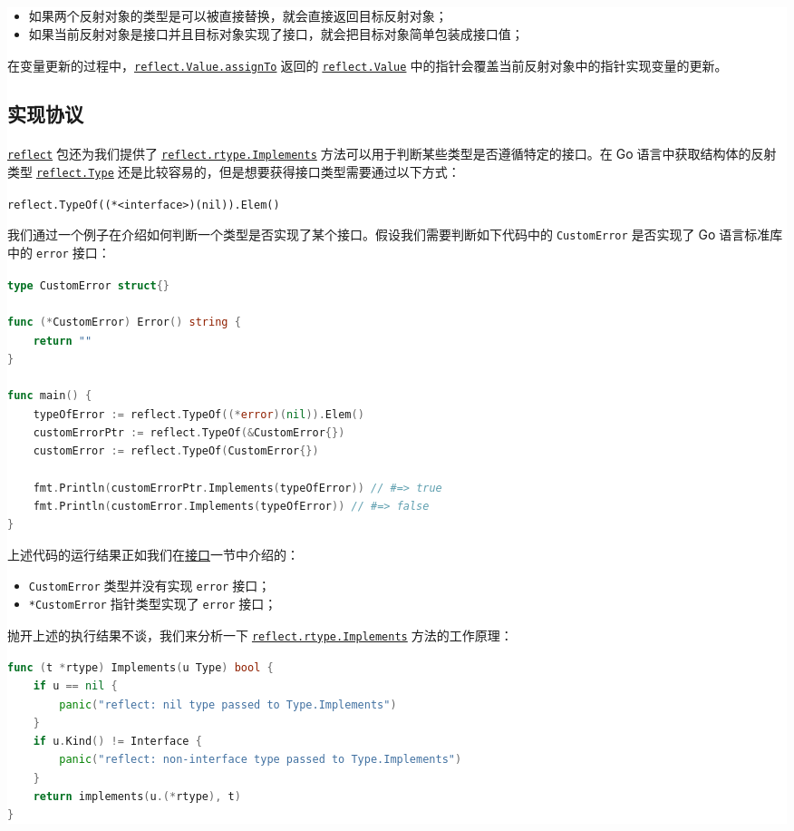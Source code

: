 - 如果两个反射对象的类型是可以被直接替换，就会直接返回目标反射对象；
- 如果当前反射对象是接口并且目标对象实现了接口，就会把目标对象简单包装成接口值；

在变量更新的过程中，[`reflect.Value.assignTo`](https://draveness.me/golang/tree/reflect.Value.assignTo) 返回的 [`reflect.Value`](https://draveness.me/golang/tree/reflect.Value) 中的指针会覆盖当前反射对象中的指针实现变量的更新。

## 实现协议

[`reflect`](https://golang.org/pkg/reflect/) 包还为我们提供了 [`reflect.rtype.Implements`](https://draveness.me/golang/tree/reflect.rtype.Implements) 方法可以用于判断某些类型是否遵循特定的接口。在 Go 语言中获取结构体的反射类型 [`reflect.Type`](https://draveness.me/golang/tree/reflect.Type) 还是比较容易的，但是想要获得接口类型需要通过以下方式：

```
reflect.TypeOf((*<interface>)(nil)).Elem()
```

我们通过一个例子在介绍如何判断一个类型是否实现了某个接口。假设我们需要判断如下代码中的 `CustomError` 是否实现了 Go 语言标准库中的 `error` 接口：

```go
type CustomError struct{}

func (*CustomError) Error() string {
	return ""
}

func main() {
	typeOfError := reflect.TypeOf((*error)(nil)).Elem()
	customErrorPtr := reflect.TypeOf(&CustomError{})
	customError := reflect.TypeOf(CustomError{})

	fmt.Println(customErrorPtr.Implements(typeOfError)) // #=> true
	fmt.Println(customError.Implements(typeOfError)) // #=> false
}
```

上述代码的运行结果正如我们在[接口](https://draveness.me/golang/docs/part2-foundation/ch04-basic/golang-interface/)一节中介绍的：

- `CustomError` 类型并没有实现 `error` 接口；
- `*CustomError` 指针类型实现了 `error` 接口；

抛开上述的执行结果不谈，我们来分析一下 [`reflect.rtype.Implements`](https://draveness.me/golang/tree/reflect.rtype.Implements) 方法的工作原理：

```go
func (t *rtype) Implements(u Type) bool {
	if u == nil {
		panic("reflect: nil type passed to Type.Implements")
	}
	if u.Kind() != Interface {
		panic("reflect: non-interface type passed to Type.Implements")
	}
	return implements(u.(*rtype), t)
}
```
